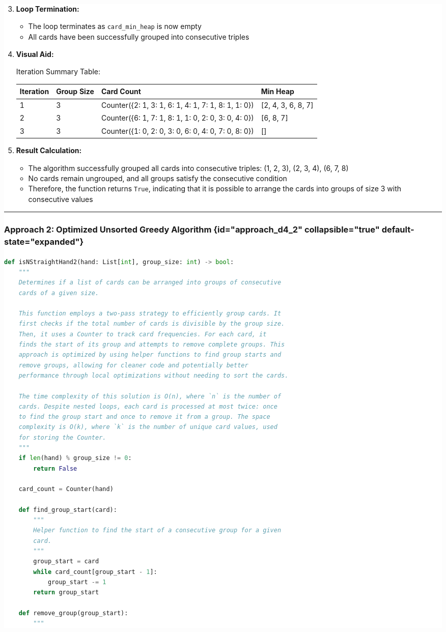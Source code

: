 3. **Loop Termination:**
    - The loop terminates as `card_min_heap` is now empty
    - All cards have been successfully grouped into consecutive triples

4. **Visual Aid:**

   Iteration Summary Table:

   | Iteration | Group Size | Card Count                                          | Min Heap           |
   |-----------|------------|-----------------------------------------------------|--------------------|
   | 1         | 3          | Counter({2: 1, 3: 1, 6: 1, 4: 1, 7: 1, 8: 1, 1: 0}) | [2, 4, 3, 6, 8, 7] |
   | 2         | 3          | Counter({6: 1, 7: 1, 8: 1, 1: 0, 2: 0, 3: 0, 4: 0}) | [6, 8, 7]          |
   | 3         | 3          | Counter({1: 0, 2: 0, 3: 0, 6: 0, 4: 0, 7: 0, 8: 0}) | []                 |

5. **Result Calculation:**
    - The algorithm successfully grouped all cards into consecutive triples:
      (1, 2, 3), (2, 3, 4), (6, 7, 8)
    - No cards remain ungrouped, and all groups satisfy the consecutive condition
    - Therefore, the function returns `True`, indicating that it is possible to arrange the cards into groups of size 3
      with consecutive values

---

### Approach 2: Optimized Unsorted Greedy Algorithm {id="approach_d4_2" collapsible="true" default-state="expanded"}

```Python
def isNStraightHand2(hand: List[int], group_size: int) -> bool:
    """
    Determines if a list of cards can be arranged into groups of consecutive
    cards of a given size.

    This function employs a two-pass strategy to efficiently group cards. It
    first checks if the total number of cards is divisible by the group size.
    Then, it uses a Counter to track card frequencies. For each card, it
    finds the start of its group and attempts to remove complete groups. This
    approach is optimized by using helper functions to find group starts and
    remove groups, allowing for cleaner code and potentially better
    performance through local optimizations without needing to sort the cards.

    The time complexity of this solution is O(n), where `n` is the number of
    cards. Despite nested loops, each card is processed at most twice: once
    to find the group start and once to remove it from a group. The space
    complexity is O(k), where `k` is the number of unique card values, used
    for storing the Counter.
    """
    if len(hand) % group_size != 0:
        return False

    card_count = Counter(hand)

    def find_group_start(card):
        """
        Helper function to find the start of a consecutive group for a given
        card.
        """
        group_start = card
        while card_count[group_start - 1]:
            group_start -= 1
        return group_start

    def remove_group(group_start):
        """
```